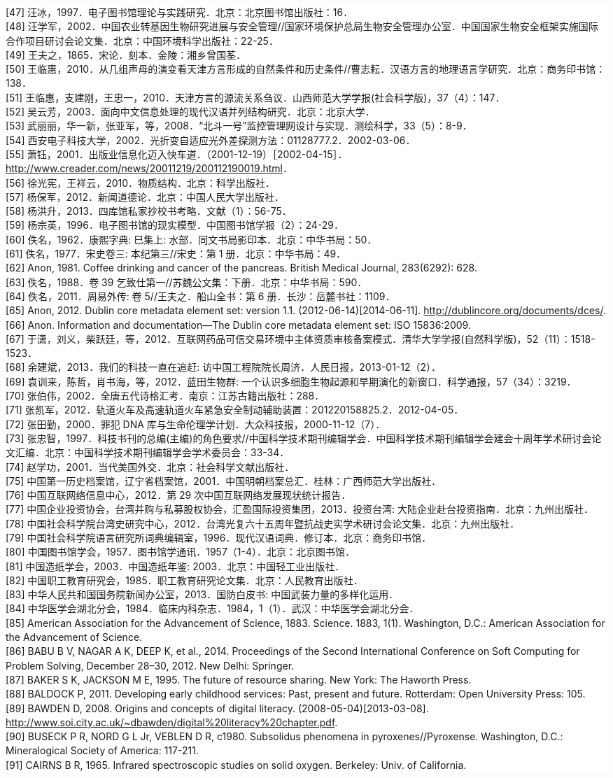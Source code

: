   <div class="csl-entry">[47] 汪冰，1997．电子图书馆理论与实践研究．北京：北京图书馆出版社：16．</div>
  <div class="csl-entry">[48] 汪学军，2002．中国农业转基因生物研究进展与安全管理//国家环境保护总局生物安全管理办公室．中国国家生物安全框架实施国际合作项目研讨会论文集．北京：中国环境科学出版社：22-25．</div>
  <div class="csl-entry">[49] 王夫之，1865．宋论．刻本．金陵：湘乡曾国荃．</div>
  <div class="csl-entry">[50] 王临惠，2010．从几组声母的演变看天津方言形成的自然条件和历史条件//曹志耘．汉语方言的地理语言学研究．北京：商务印书馆：138．</div>
  <div class="csl-entry">[51] 王临惠，支建刚，王忠一，2010．天津方言的源流关系刍议．山西师范大学学报(社会科学版)，37（4）：147．</div>
  <div class="csl-entry">[52] 吴云芳，2003．面向中文信息处理的现代汉语并列结构研究．北京：北京大学．</div>
  <div class="csl-entry">[53] 武丽丽，华一新，张亚军，等，2008．“北斗一号”监控管理网设计与实现．测绘科学，33（5）：8-9．</div>
  <div class="csl-entry">[54] 西安电子科技大学，2002．光折变自适应光外差探测方法：01128777.2．2002-03-06．</div>
  <div class="csl-entry">[55] 萧钰，2001．出版业信息化迈入快车道．（2001-12-19）［2002-04-15］．<a href="http://www.creader.com/news/20011219/200112190019.html">http://www.creader.com/news/20011219/200112190019.html</a>．</div>
  <div class="csl-entry">[56] 徐光宪，王祥云，2010．物质结构．北京：科学出版社．</div>
  <div class="csl-entry">[57] 杨保军，2012．新闻道德论．北京：中国人民大学出版社．</div>
  <div class="csl-entry">[58] 杨洪升，2013．四库馆私家抄校书考略．文献（1）：56-75．</div>
  <div class="csl-entry">[59] 杨宗英，1996．电子图书馆的现实模型．中国图书馆学报（2）：24-29．</div>
  <div class="csl-entry">[60] 佚名，1962．康熙字典: 巳集上: 水部．同文书局影印本．北京：中华书局：50．</div>
  <div class="csl-entry">[61] 佚名，1977．宋史卷三: 本纪第三//宋史：第 1 册．北京：中华书局：49．</div>
  <div class="csl-entry">[62] Anon, 1981. Coffee drinking and cancer of the pancreas. British Medical Journal, 283(6292): 628.</div>
  <div class="csl-entry">[63] 佚名，1988．卷 39 乞致仕第一//苏魏公文集：下册．北京：中华书局：590．</div>
  <div class="csl-entry">[64] 佚名，2011．周易外传: 卷 5//王夫之．船山全书：第 6 册．长沙：岳麓书社：1109．</div>
  <div class="csl-entry">[65] Anon, 2012. Dublin core metadata element set: version 1.1. (2012-06-14)[2014-06-11]. <a href="http://dublincore.org/documents/dces/">http://dublincore.org/documents/dces/</a>.</div>
  <div class="csl-entry">[66] Anon. Information and documentation—The Dublin core metadata element set: ISO 15836:2009.</div>
  <div class="csl-entry">[67] 于潇，刘义，柴跃廷，等，2012．互联网药品可信交易环境中主体资质审核备案模式．清华大学学报(自然科学版)，52（11）：1518-1523．</div>
  <div class="csl-entry">[68] 余建斌，2013．我们的科技一直在追赶: 访中国工程院院长周济．人民日报，2013-01-12（2）．</div>
  <div class="csl-entry">[69] 袁训来，陈哲，肖书海，等，2012．蓝田生物群: 一个认识多细胞生物起源和早期演化的新窗口．科学通报，57（34）：3219．</div>
  <div class="csl-entry">[70] 张伯伟，2002．全唐五代诗格汇考．南京：江苏古籍出版社：288．</div>
  <div class="csl-entry">[71] 张凯军，2012．轨道火车及高速轨道火车紧急安全制动辅助装置：201220158825.2．2012-04-05．</div>
  <div class="csl-entry">[72] 张田勤，2000．罪犯 DNA 库与生命伦理学计划．大众科技报，2000-11-12（7）．</div>
  <div class="csl-entry">[73] 张忠智，1997．科技书刊的总编(主编)的角色要求//中国科学技术期刊编辑学会．中国科学技术期刊编辑学会建会十周年学术研讨会论文汇编．北京：中国科学技术期刊编辑学会学术委员会：33-34．</div>
  <div class="csl-entry">[74] 赵学功，2001．当代美国外交．北京：社会科学文献出版社．</div>
  <div class="csl-entry">[75] 中国第一历史档案馆，辽宁省档案馆，2001．中国明朝档案总汇．桂林：广西师范大学出版社．</div>
  <div class="csl-entry">[76] 中国互联网络信息中心，2012．第 29 次中国互联网络发展现状统计报告．</div>
  <div class="csl-entry">[77] 中国企业投资协会，台湾并购与私募股权协会，汇盈国际投资集团，2013．投资台湾: 大陆企业赴台投资指南．北京：九州出版社．</div>
  <div class="csl-entry">[78] 中国社会科学院台湾史研究中心，2012．台湾光复六十五周年暨抗战史实学术研讨会论文集．北京：九州出版社．</div>
  <div class="csl-entry">[79] 中国社会科学院语言研究所词典编辑室，1996．现代汉语词典．修订本．北京：商务印书馆．</div>
  <div class="csl-entry">[80] 中国图书馆学会，1957．图书馆学通讯．1957（1-4）．北京：北京图书馆．</div>
  <div class="csl-entry">[81] 中国造纸学会，2003．中国造纸年鉴: 2003．北京：中国轻工业出版社．</div>
  <div class="csl-entry">[82] 中国职工教育研究会，1985．职工教育研究论文集．北京：人民教育出版社．</div>
  <div class="csl-entry">[83] 中华人民共和国国务院新闻办公室，2013．国防白皮书: 中国武装力量的多样化运用．</div>
  <div class="csl-entry">[84] 中华医学会湖北分会，1984．临床内科杂志．1984，1（1）．武汉：中华医学会湖北分会．</div>
  <div class="csl-entry">[85] American Association for the Advancement of Science, 1883. Science. 1883, 1(1). Washington, D.C.: American Association for the Advancement of Science.</div>
  <div class="csl-entry">[86] BABU B V, NAGAR A K, DEEP K, et al., 2014. Proceedings of the Second International Conference on Soft Computing for Problem Solving, December 28–30, 2012. New Delhi: Springer.</div>
  <div class="csl-entry">[87] BAKER S K, JACKSON M E, 1995. The future of resource sharing. New York: The Haworth Press.</div>
  <div class="csl-entry">[88] BALDOCK P, 2011. Developing early childhood services: Past, present and future. Rotterdam: Open University Press: 105.</div>
  <div class="csl-entry">[89] BAWDEN D, 2008. Origins and concepts of digital literacy. (2008-05-04)[2013-03-08]. <a href="http://www.soi.city.ac.uk/~dbawden/digital%20literacy%20chapter.pdf">http://www.soi.city.ac.uk/~dbawden/digital%20literacy%20chapter.pdf</a>.</div>
  <div class="csl-entry">[90] BUSECK P R, NORD G L Jr, VEBLEN D R, c1980. Subsolidus phenomena in pyroxenes//Pyroxense. Washington, D.C.: Mineralogical Society of America: 117-211.</div>
  <div class="csl-entry">[91] CAIRNS B R, 1965. Infrared spectroscopic studies on solid oxygen. Berkeley: Univ. of California.</div>